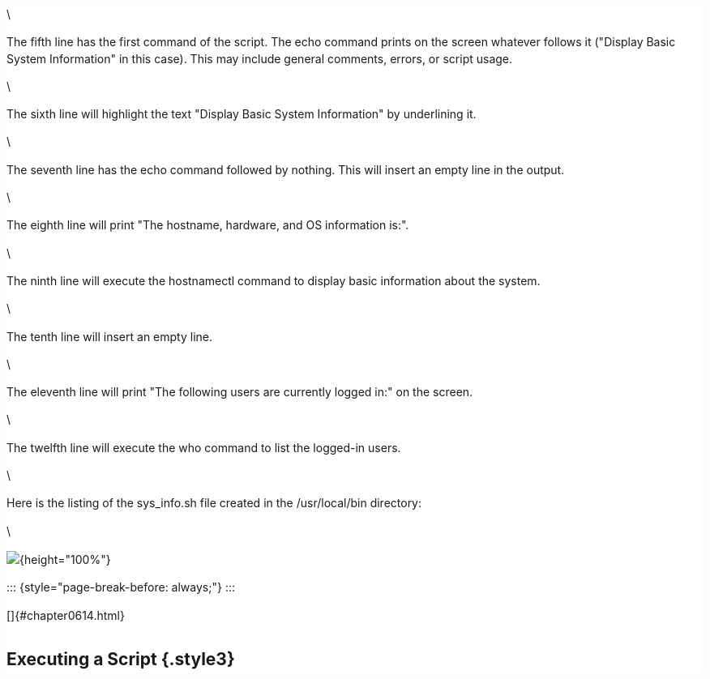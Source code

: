 \

The fifth line has the first command of the script. The echo command
prints on the screen whatever follows it ("Display Basic System
Information" in this case). This may include general comments, errors,
or script usage.

\

The sixth line will highlight the text "Display Basic System
Information" by underlining it.

\

The seventh line has the echo command followed by nothing. This will
insert an empty line in the output.

\

The eighth line will print "The hostname, hardware, and OS information
is:".

\

The ninth line will execute the hostnamectl command to display basic
information about the system.

\

The tenth line will insert an empty line.

\

The eleventh line will print "The following users are currently logged
in:" on the screen.

\

The twelfth line will execute the who command to list the logged-in
users.

\

Here is the listing of the sys_info.sh file created in the
/usr/local/bin directory:

\

<div>

![](image-U9347GDR.jpg){height="100%"}

</div>

::: {style="page-break-before: always;"}
:::

[]{#chapter0614.html}

## Executing a Script {.style3}
